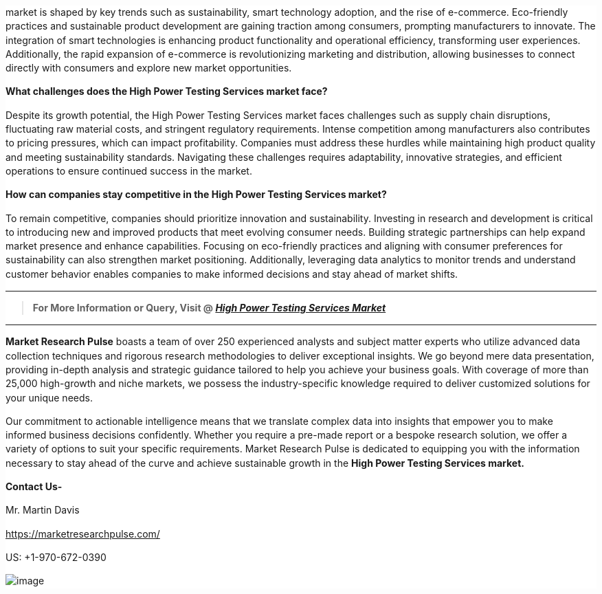 market is shaped by key trends such as sustainability, smart technology adoption, and the rise of e-commerce. Eco-friendly practices and sustainable product development are gaining traction among consumers, prompting manufacturers to innovate. The integration of smart technologies is enhancing product functionality and operational efficiency, transforming user experiences. Additionally, the rapid expansion of e-commerce is revolutionizing marketing and distribution, allowing businesses to connect directly with consumers and explore new market opportunities.</p><p><strong>What challenges does the High Power Testing Services market face?</strong></p><p>Despite its growth potential, the High Power Testing Services market faces challenges such as supply chain disruptions, fluctuating raw material costs, and stringent regulatory requirements. Intense competition among manufacturers also contributes to pricing pressures, which can impact profitability. Companies must address these hurdles while maintaining high product quality and meeting sustainability standards. Navigating these challenges requires adaptability, innovative strategies, and efficient operations to ensure continued success in the market.</p><p><strong>How can companies stay competitive in the High Power Testing Services market?</strong></p><p>To remain competitive, companies should prioritize innovation and sustainability. Investing in research and development is critical to introducing new and improved products that meet evolving consumer needs. Building strategic partnerships can help expand market presence and enhance capabilities. Focusing on eco-friendly practices and aligning with consumer preferences for sustainability can also strengthen market positioning. Additionally, leveraging data analytics to monitor trends and understand customer behavior enables companies to make informed decisions and stay ahead of market shifts.</p><hr /><blockquote><p><strong>For More Information or Query, Visit @&nbsp;<em><a href="https://marketresearchpulse.com/report/35401/high-power-testing-services-market?utm_source=Linkedin&utm_medium=0119">High Power Testing Services Market</a></em></strong></p></blockquote><hr /><p><strong>Market Research Pulse</strong> boasts a team of over 250 experienced analysts and subject matter experts who utilize advanced data collection techniques and rigorous research methodologies to deliver exceptional insights. We go beyond mere data presentation, providing in-depth analysis and strategic guidance tailored to help you achieve your business goals. With coverage of more than 25,000 high-growth and niche markets, we possess the industry-specific knowledge required to deliver customized solutions for your unique needs.</p><p>Our commitment to actionable intelligence means that we translate complex data into insights that empower you to make informed business decisions confidently. Whether you require a pre-made report or a bespoke research solution, we offer a variety of options to suit your specific requirements. Market Research Pulse is dedicated to equipping you with the information necessary to stay ahead of the curve and achieve sustainable growth in the <strong>High Power Testing Services market.</strong></p><p><strong>Contact Us-</strong></p><p>Mr. Martin Davis</p><p>https://marketresearchpulse.com/</p><p>US: +1-970-672-0390</p>
![image](https://github.com/user-attachments/assets/73cea887-94b7-4e33-9807-463aaadd83b3)
